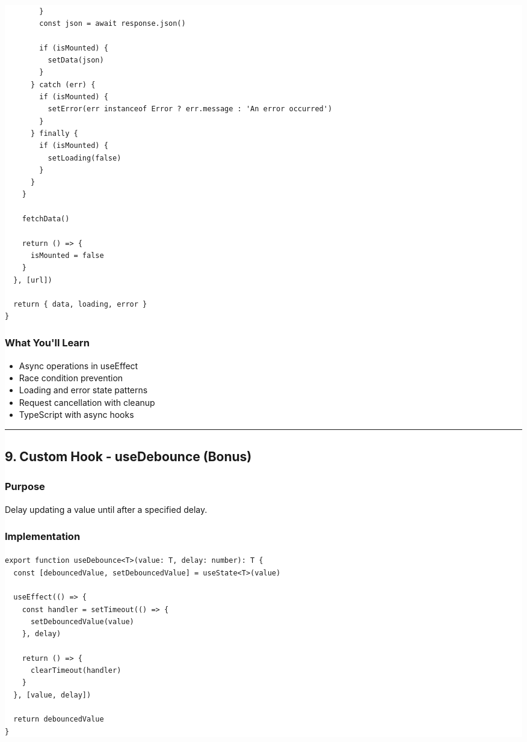 ```tsx
        }
        const json = await response.json()
        
        if (isMounted) {
          setData(json)
        }
      } catch (err) {
        if (isMounted) {
          setError(err instanceof Error ? err.message : 'An error occurred')
        }
      } finally {
        if (isMounted) {
          setLoading(false)
        }
      }
    }

    fetchData()

    return () => {
      isMounted = false
    }
  }, [url])

  return { data, loading, error }
}
```

### What You'll Learn
- Async operations in useEffect
- Race condition prevention
- Loading and error state patterns
- Request cancellation with cleanup
- TypeScript with async hooks

---

## 9. Custom Hook - useDebounce (Bonus)

### Purpose
Delay updating a value until after a specified delay.

### Implementation
```tsx
export function useDebounce<T>(value: T, delay: number): T {
  const [debouncedValue, setDebouncedValue] = useState<T>(value)

  useEffect(() => {
    const handler = setTimeout(() => {
      setDebouncedValue(value)
    }, delay)

    return () => {
      clearTimeout(handler)
    }
  }, [value, delay])

  return debouncedValue
}
```
